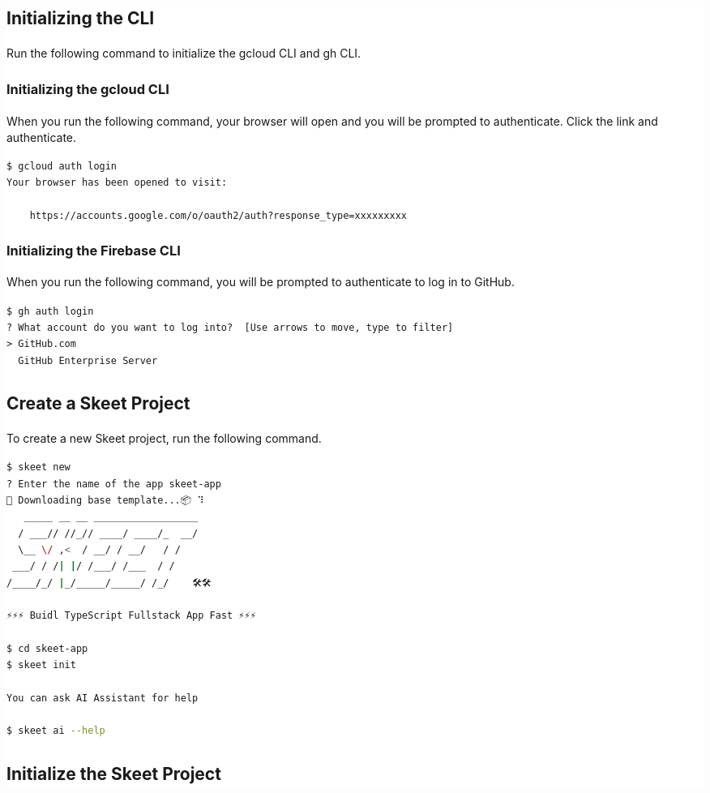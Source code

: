 ## Initializing the CLI

Run the following command to initialize the gcloud CLI and gh CLI.

### Initializing the gcloud CLI

When you run the following command, your browser will open and you will be prompted to authenticate. Click the link and authenticate.

```bash
$ gcloud auth login
Your browser has been opened to visit:

    https://accounts.google.com/o/oauth2/auth?response_type=xxxxxxxxx
```

### Initializing the Firebase CLI

When you run the following command, you will be prompted to authenticate to log in to GitHub.

```
$ gh auth login
? What account do you want to log into?  [Use arrows to move, type to filter]
> GitHub.com
  GitHub Enterprise Server
```

## Create a Skeet Project

To create a new Skeet project, run the following command.

```bash
$ skeet new
? Enter the name of the app skeet-app
🚛 Downloading base template...📦 ⠹
   _____ __ __ __________________
  / ___// //_// ____/ ____/_  __/
  \__ \/ ,<  / __/ / __/   / /
 ___/ / /| |/ /___/ /___  / /
/____/_/ |_/_____/_____/ /_/    🛠️🛠️

⚡⚡⚡ Buidl TypeScript Fullstack App Fast ⚡⚡⚡

$ cd skeet-app
$ skeet init

You can ask AI Assistant for help

$ skeet ai --help
```

## Initialize the Skeet Project


  [Symbol(async_id_symbol)]: 9744,
  [Symbol(trigger_async_id_symbol)]: 4